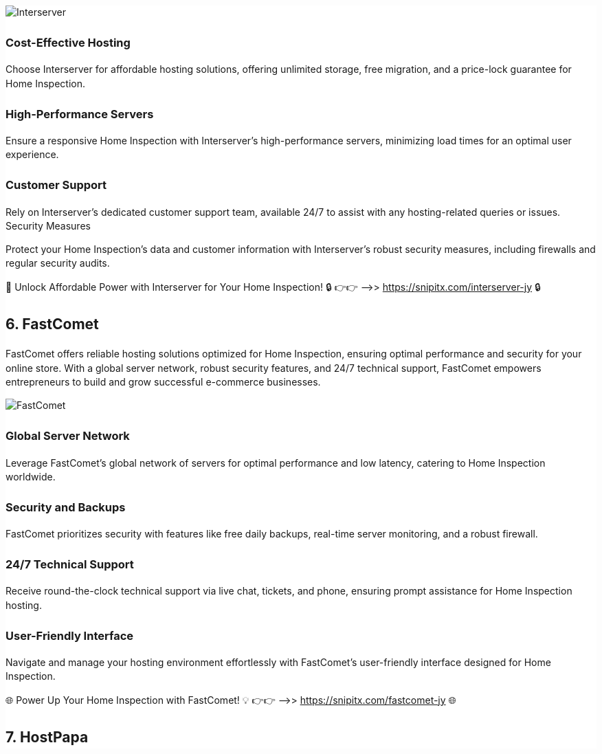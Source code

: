 ![Interserver](https://i.imgur.com/OM5dOEW.jpeg "Interserver Hosting")

### Cost-Effective Hosting
Choose Interserver for affordable hosting solutions, offering unlimited storage, free migration, and a price-lock guarantee for Home Inspection.

### High-Performance Servers
Ensure a responsive Home Inspection with Interserver’s high-performance servers, minimizing load times for an optimal user experience.

### Customer Support
Rely on Interserver’s dedicated customer support team, available 24/7 to assist with any hosting-related queries or issues.
Security Measures

Protect your Home Inspection’s data and customer information with Interserver’s robust security measures, including firewalls and regular security audits.

💸 Unlock Affordable Power with Interserver for Your Home Inspection! 🔒
👉👉 -->> https://snipitx.com/interserver-jy 🔒

## 6. FastComet

FastComet offers reliable hosting solutions optimized for Home Inspection, ensuring optimal performance and security for your online store. With a global server network, robust security features, and 24/7 technical support, FastComet empowers entrepreneurs to build and grow successful e-commerce businesses.

![FastComet](https://i.imgur.com/7qgXuWp.png "FastComet Hosting")

### Global Server Network
Leverage FastComet’s global network of servers for optimal performance and low latency, catering to Home Inspection worldwide.

### Security and Backups
FastComet prioritizes security with features like free daily backups, real-time server monitoring, and a robust firewall.

### 24/7 Technical Support
Receive round-the-clock technical support via live chat, tickets, and phone, ensuring prompt assistance for Home Inspection hosting.

### User-Friendly Interface
Navigate and manage your hosting environment effortlessly with FastComet’s user-friendly interface designed for Home Inspection.

🌐 Power Up Your Home Inspection with FastComet! 💡
👉👉 -->> https://snipitx.com/fastcomet-jy 🌐

## 7. HostPapa
